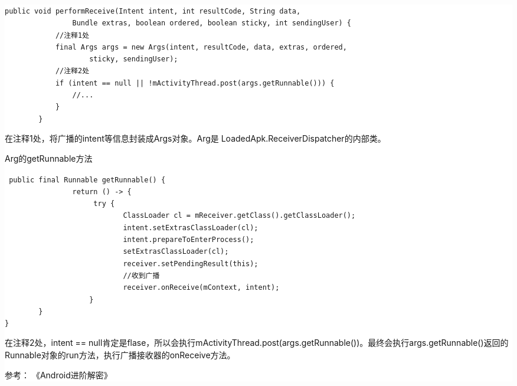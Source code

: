 ```
public void performReceive(Intent intent, int resultCode, String data,
                Bundle extras, boolean ordered, boolean sticky, int sendingUser) {
            //注释1处
            final Args args = new Args(intent, resultCode, data, extras, ordered,
                    sticky, sendingUser);
            //注释2处
            if (intent == null || !mActivityThread.post(args.getRunnable())) {
                //...
            }
        }
```
在注释1处，将广播的intent等信息封装成Args对象。Arg是
LoadedApk.ReceiverDispatcher的内部类。

Arg的getRunnable方法
```
 public final Runnable getRunnable() {
                return () -> {
                     try {
                            ClassLoader cl = mReceiver.getClass().getClassLoader();
                            intent.setExtrasClassLoader(cl);
                            intent.prepareToEnterProcess();
                            setExtrasClassLoader(cl);
                            receiver.setPendingResult(this);
                            //收到广播
                            receiver.onReceive(mContext, intent);
                    }
        }
}
```

在注释2处，intent == null肯定是flase，所以会执行mActivityThread.post(args.getRunnable())。最终会执行args.getRunnable()返回的Runnable对象的run方法，执行广播接收器的onReceive方法。

参考：
《Android进阶解密》